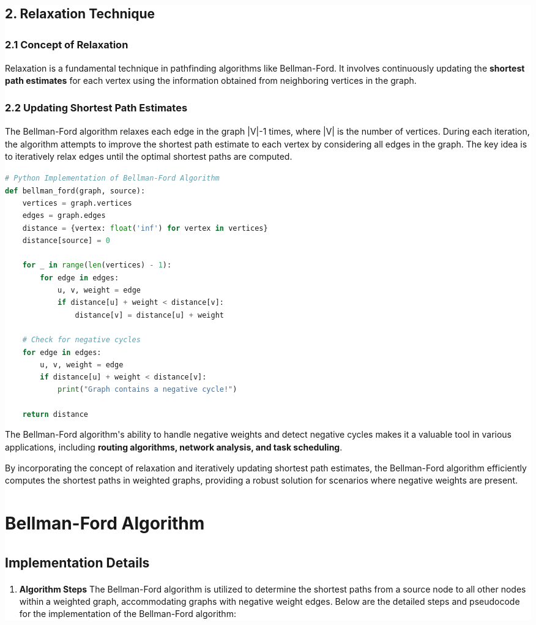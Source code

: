 ## 2. Relaxation Technique

### 2.1 Concept of Relaxation
Relaxation is a fundamental technique in pathfinding algorithms like Bellman-Ford. It involves continuously updating the **shortest path estimates** for each vertex using the information obtained from neighboring vertices in the graph.

### 2.2 Updating Shortest Path Estimates
The Bellman-Ford algorithm relaxes each edge in the graph |V|-1 times, where |V| is the number of vertices. During each iteration, the algorithm attempts to improve the shortest path estimate to each vertex by considering all edges in the graph. The key idea is to iteratively relax edges until the optimal shortest paths are computed.

```python
# Python Implementation of Bellman-Ford Algorithm
def bellman_ford(graph, source):
    vertices = graph.vertices
    edges = graph.edges
    distance = {vertex: float('inf') for vertex in vertices}
    distance[source] = 0
    
    for _ in range(len(vertices) - 1):
        for edge in edges:
            u, v, weight = edge
            if distance[u] + weight < distance[v]:
                distance[v] = distance[u] + weight
    
    # Check for negative cycles
    for edge in edges:
        u, v, weight = edge
        if distance[u] + weight < distance[v]:
            print("Graph contains a negative cycle!")
    
    return distance
```

The Bellman-Ford algorithm's ability to handle negative weights and detect negative cycles makes it a valuable tool in various applications, including **routing algorithms, network analysis, and task scheduling**.

By incorporating the concept of relaxation and iteratively updating shortest path estimates, the Bellman-Ford algorithm efficiently computes the shortest paths in weighted graphs, providing a robust solution for scenarios where negative weights are present.
# Bellman-Ford Algorithm

## **Implementation Details**

1. **Algorithm Steps**
   The Bellman-Ford algorithm is utilized to determine the shortest paths from a source node to all other nodes within a weighted graph, accommodating graphs with negative weight edges. Below are the detailed steps and pseudocode for the implementation of the Bellman-Ford algorithm:
